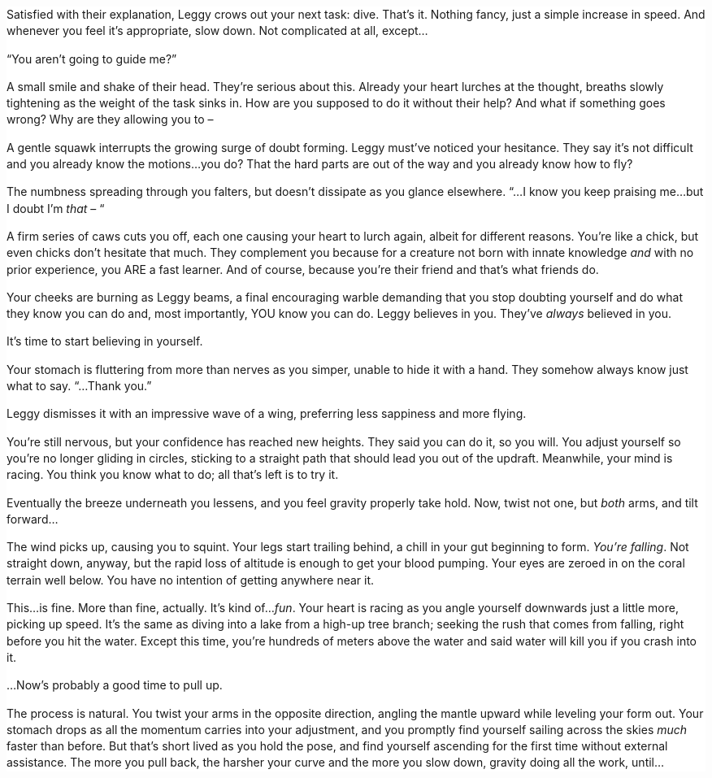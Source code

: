Satisfied with their explanation, Leggy crows out your next task: dive. That’s it. Nothing fancy, just a simple increase in speed. And whenever you feel it’s appropriate, slow down. Not complicated at all, except…

“You aren’t going to guide me?”

A small smile and shake of their head. They’re serious about this. Already your heart lurches at the thought, breaths slowly tightening as the weight of the task sinks in. How are you supposed to do it without their help? And what if something goes wrong? Why are they allowing you to –

A gentle squawk interrupts the growing surge of doubt forming. Leggy must’ve noticed your hesitance. They say it’s not difficult and you already know the motions…you do? That the hard parts are out of the way and you already know how to fly? 

The numbness spreading through you falters, but doesn’t dissipate as you glance elsewhere. “…I know you keep praising me…but I doubt I’m *that* – “

A firm series of caws cuts you off, each one causing your heart to lurch again, albeit for different reasons. You’re like a chick, but even chicks don’t hesitate that much. They complement you because for a creature not born with innate knowledge *and* with no prior experience, you ARE a fast learner. And of course, because you’re their friend and that’s what friends do.

Your cheeks are burning as Leggy beams, a final encouraging warble demanding that you stop doubting yourself and do what they know you can do and, most importantly, YOU know you can do. Leggy believes in you. They’ve *always* believed in you.

It’s time to start believing in yourself.

Your stomach is fluttering from more than nerves as you simper, unable to hide it with a hand. They somehow always know just what to say. “…Thank you.”

Leggy dismisses it with an impressive wave of a wing, preferring less sappiness and more flying.

You’re still nervous, but your confidence has reached new heights. They said you can do it, so you will. You adjust yourself so you’re no longer gliding in circles, sticking to a straight path that should lead you out of the updraft. Meanwhile, your mind is racing. You think you know what to do; all that’s left is to try it.

Eventually the breeze underneath you lessens, and you feel gravity properly take hold. Now, twist not one, but *both* arms, and tilt forward…

The wind picks up, causing you to squint. Your legs start trailing behind, a chill in your gut beginning to form. *You’re falling*. Not straight down, anyway, but the rapid loss of altitude is enough to get your blood pumping. Your eyes are zeroed in on the coral terrain well below. You have no intention of getting anywhere near it.

This…is fine. More than fine, actually. It’s kind of…*fun*. Your heart is racing as you angle yourself downwards just a little more, picking up speed. It’s the same as diving into a lake from a high-up tree branch; seeking the rush that comes from falling, right before you hit the water. Except this time, you’re hundreds of meters above the water and said water will kill you if you crash into it.

…Now’s probably a good time to pull up.

The process is natural. You twist your arms in the opposite direction, angling the mantle upward while leveling your form out. Your stomach drops as all the momentum carries into your adjustment, and you promptly find yourself sailing across the skies *much* faster than before. But that’s short lived as you hold the pose, and find yourself ascending for the first time without external assistance. The more you pull back, the harsher your curve and the more you slow down, gravity doing all the work, until…

